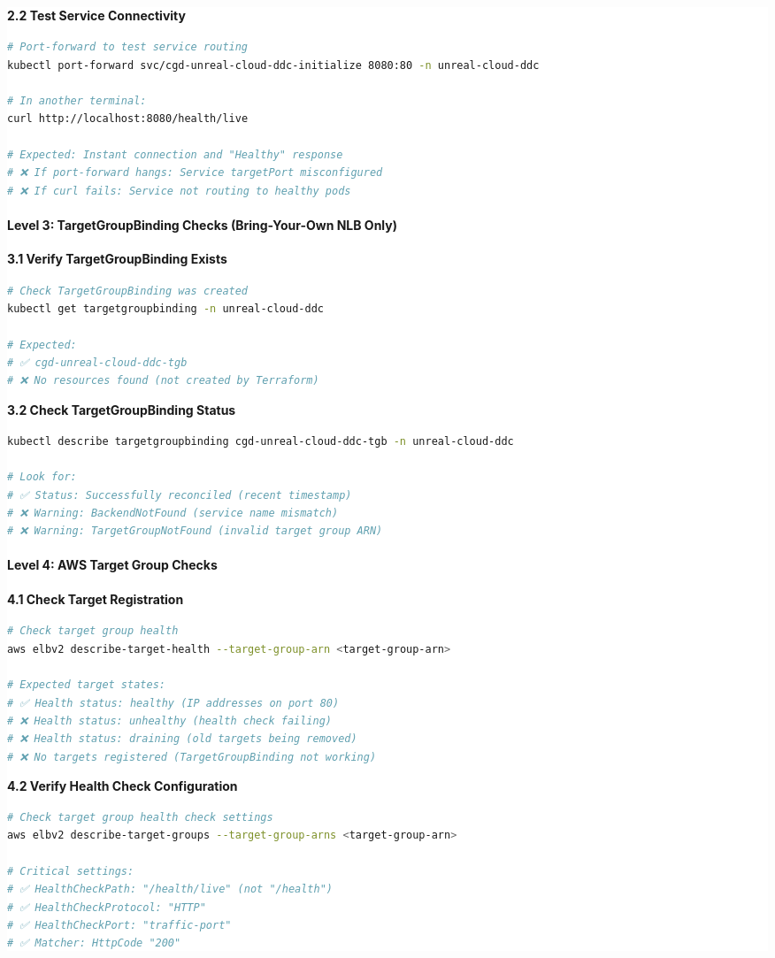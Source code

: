 **2.2 Test Service Connectivity**
```bash
# Port-forward to test service routing
kubectl port-forward svc/cgd-unreal-cloud-ddc-initialize 8080:80 -n unreal-cloud-ddc

# In another terminal:
curl http://localhost:8080/health/live

# Expected: Instant connection and "Healthy" response
# ❌ If port-forward hangs: Service targetPort misconfigured
# ❌ If curl fails: Service not routing to healthy pods
```

#### Level 3: TargetGroupBinding Checks (Bring-Your-Own NLB Only)

**3.1 Verify TargetGroupBinding Exists**
```bash
# Check TargetGroupBinding was created
kubectl get targetgroupbinding -n unreal-cloud-ddc

# Expected:
# ✅ cgd-unreal-cloud-ddc-tgb
# ❌ No resources found (not created by Terraform)
```

**3.2 Check TargetGroupBinding Status**
```bash
kubectl describe targetgroupbinding cgd-unreal-cloud-ddc-tgb -n unreal-cloud-ddc

# Look for:
# ✅ Status: Successfully reconciled (recent timestamp)
# ❌ Warning: BackendNotFound (service name mismatch)
# ❌ Warning: TargetGroupNotFound (invalid target group ARN)
```

#### Level 4: AWS Target Group Checks

**4.1 Check Target Registration**
```bash
# Check target group health
aws elbv2 describe-target-health --target-group-arn <target-group-arn>

# Expected target states:
# ✅ Health status: healthy (IP addresses on port 80)
# ❌ Health status: unhealthy (health check failing)
# ❌ Health status: draining (old targets being removed)
# ❌ No targets registered (TargetGroupBinding not working)
```

**4.2 Verify Health Check Configuration**
```bash
# Check target group health check settings
aws elbv2 describe-target-groups --target-group-arns <target-group-arn>

# Critical settings:
# ✅ HealthCheckPath: "/health/live" (not "/health")
# ✅ HealthCheckProtocol: "HTTP"
# ✅ HealthCheckPort: "traffic-port"
# ✅ Matcher: HttpCode "200"
```
